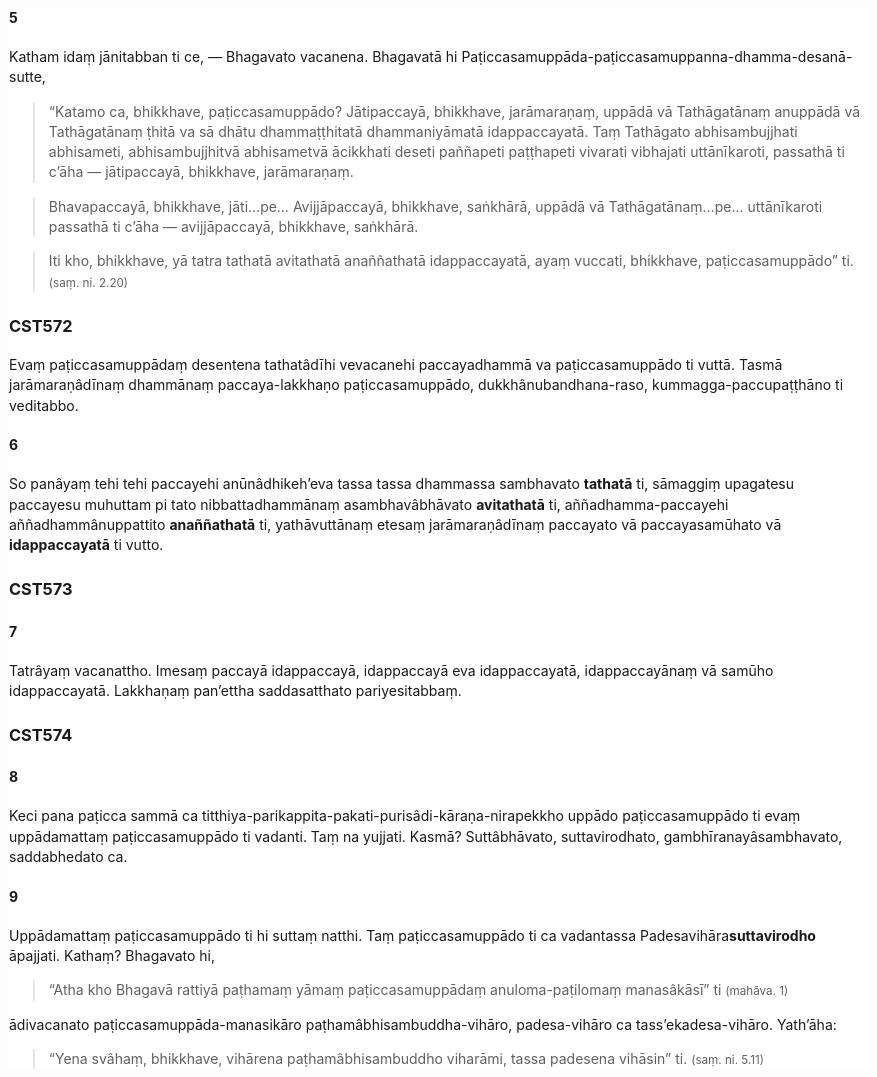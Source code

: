 #### 5

Katham idaṃ jānitabban ti ce, — Bhagavato vacanena. Bhagavatā hi Paṭiccasamuppāda-paṭiccasamuppanna-dhamma-desanā-sutte,

> “Katamo ca, bhikkhave, paṭiccasamuppādo? Jātipaccayā, bhikkhave, jarāmaraṇaṃ, uppādā vā Tathāgatānaṃ anuppādā vā Tathāgatānaṃ ṭhitā va sā dhātu dhammaṭṭhitatā dhammaniyāmatā idappaccayatā. Taṃ Tathāgato abhisambujjhati abhisameti, abhisambujjhitvā abhisametvā ācikkhati deseti paññapeti paṭṭhapeti vivarati vibhajati uttānīkaroti, passathā ti c’āha — jātipaccayā, bhikkhave, jarāmaraṇaṃ.

> Bhavapaccayā, bhikkhave, jāti…pe… Avijjāpaccayā, bhikkhave, saṅkhārā, uppādā vā Tathāgatānaṃ…pe… uttānīkaroti passathā ti c’āha — avijjāpaccayā, bhikkhave, saṅkhārā.

> Iti kho, bhikkhave, yā tatra tathatā avitathatā anaññathatā idappaccayatā, ayaṃ vuccati, bhikkhave, paṭiccasamuppādo” ti. <small>(saṃ. ni. 2.20)</small>

### CST572

Evaṃ paṭiccasamuppādaṃ desentena tathatâdīhi vevacanehi paccayadhammā va paṭiccasamuppādo ti vuttā. Tasmā jarāmaraṇâdīnaṃ dhammānaṃ paccaya-lakkhaṇo paṭiccasamuppādo, dukkhânubandhana-raso, kummagga-paccupaṭṭhāno ti veditabbo.

#### 6

So panâyaṃ tehi tehi paccayehi anūnâdhikeh’eva tassa tassa dhammassa sambhavato **tathatā** ti, sāmaggiṃ upagatesu paccayesu muhuttam pi tato nibbattadhammānaṃ asambhavâbhāvato **avitathatā** ti, aññadhamma-paccayehi aññadhammânuppattito **anaññathatā** ti, yathāvuttānaṃ etesaṃ jarāmaraṇâdīnaṃ paccayato vā paccayasamūhato vā **idappaccayatā** ti vutto.

### CST573

#### 7

Tatrâyaṃ vacanattho. Imesaṃ paccayā idappaccayā, idappaccayā eva idappaccayatā, idappaccayānaṃ vā samūho idappaccayatā. Lakkhaṇaṃ pan’ettha saddasatthato pariyesitabbaṃ.

### CST574

#### 8

Keci pana paṭicca sammā ca titthiya-parikappita-pakati-purisâdi-kāraṇa-nirapekkho uppādo paṭiccasamuppādo ti evaṃ uppādamattaṃ paṭiccasamuppādo ti vadanti. Taṃ na yujjati. Kasmā? Suttâbhāvato, suttavirodhato, gambhīranayâsambhavato, saddabhedato ca.

#### 9

Uppādamattaṃ paṭiccasamuppādo ti hi suttaṃ natthi. Taṃ paṭiccasamuppādo ti ca vadantassa Padesavihāra**suttavirodho** āpajjati. Kathaṃ? Bhagavato hi,

> “Atha kho Bhagavā rattiyā paṭhamaṃ yāmaṃ paṭiccasamuppādaṃ anuloma-paṭilomaṃ manasâkāsī” ti <small>(mahāva. 1)</small>

ādivacanato paṭiccasamuppāda-manasikāro paṭhamâbhisambuddha-vihāro, padesa-vihāro ca tass’ekadesa-vihāro. Yath’āha:

> “Yena svâhaṃ, bhikkhave, vihārena paṭhamâbhisambuddho viharāmi, tassa padesena vihāsin” ti. <small>(saṃ. ni. 5.11)</small>
